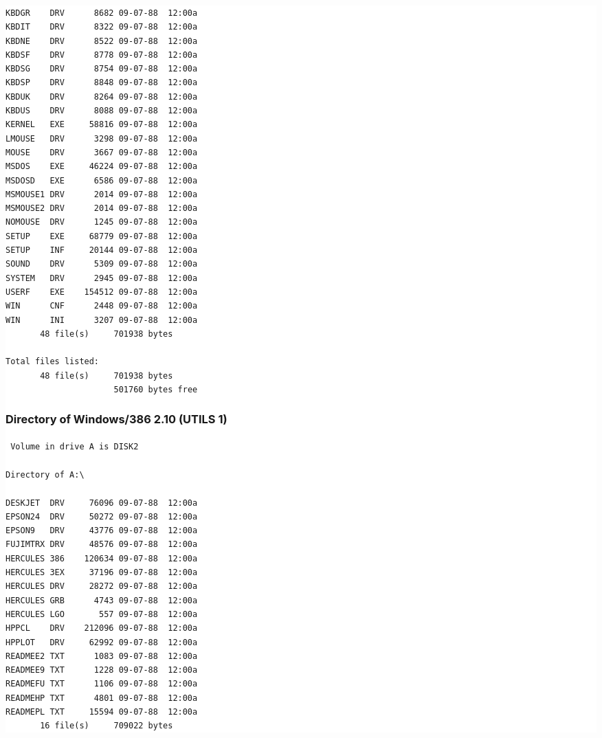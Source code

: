 	KBDGR    DRV      8682 09-07-88  12:00a
	KBDIT    DRV      8322 09-07-88  12:00a
	KBDNE    DRV      8522 09-07-88  12:00a
	KBDSF    DRV      8778 09-07-88  12:00a
	KBDSG    DRV      8754 09-07-88  12:00a
	KBDSP    DRV      8848 09-07-88  12:00a
	KBDUK    DRV      8264 09-07-88  12:00a
	KBDUS    DRV      8088 09-07-88  12:00a
	KERNEL   EXE     58816 09-07-88  12:00a
	LMOUSE   DRV      3298 09-07-88  12:00a
	MOUSE    DRV      3667 09-07-88  12:00a
	MSDOS    EXE     46224 09-07-88  12:00a
	MSDOSD   EXE      6586 09-07-88  12:00a
	MSMOUSE1 DRV      2014 09-07-88  12:00a
	MSMOUSE2 DRV      2014 09-07-88  12:00a
	NOMOUSE  DRV      1245 09-07-88  12:00a
	SETUP    EXE     68779 09-07-88  12:00a
	SETUP    INF     20144 09-07-88  12:00a
	SOUND    DRV      5309 09-07-88  12:00a
	SYSTEM   DRV      2945 09-07-88  12:00a
	USERF    EXE    154512 09-07-88  12:00a
	WIN      CNF      2448 09-07-88  12:00a
	WIN      INI      3207 09-07-88  12:00a
	       48 file(s)     701938 bytes

	Total files listed:
	       48 file(s)     701938 bytes
	                      501760 bytes free

### Directory of Windows/386 2.10 (UTILS 1)

	 Volume in drive A is DISK2      

	Directory of A:\

	DESKJET  DRV     76096 09-07-88  12:00a
	EPSON24  DRV     50272 09-07-88  12:00a
	EPSON9   DRV     43776 09-07-88  12:00a
	FUJIMTRX DRV     48576 09-07-88  12:00a
	HERCULES 386    120634 09-07-88  12:00a
	HERCULES 3EX     37196 09-07-88  12:00a
	HERCULES DRV     28272 09-07-88  12:00a
	HERCULES GRB      4743 09-07-88  12:00a
	HERCULES LGO       557 09-07-88  12:00a
	HPPCL    DRV    212096 09-07-88  12:00a
	HPPLOT   DRV     62992 09-07-88  12:00a
	READMEE2 TXT      1083 09-07-88  12:00a
	READMEE9 TXT      1228 09-07-88  12:00a
	READMEFU TXT      1106 09-07-88  12:00a
	READMEHP TXT      4801 09-07-88  12:00a
	READMEPL TXT     15594 09-07-88  12:00a
	       16 file(s)     709022 bytes

